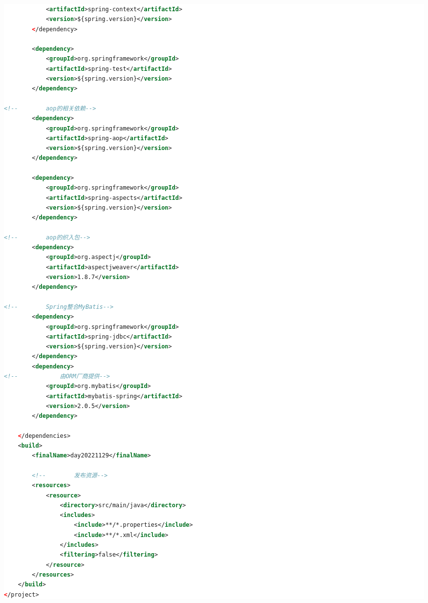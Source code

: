 ```xml
            <artifactId>spring-context</artifactId>
            <version>${spring.version}</version>
        </dependency>

        <dependency>
            <groupId>org.springframework</groupId>
            <artifactId>spring-test</artifactId>
            <version>${spring.version}</version>
        </dependency>

<!--        aop的相关依赖-->
        <dependency>
            <groupId>org.springframework</groupId>
            <artifactId>spring-aop</artifactId>
            <version>${spring.version}</version>
        </dependency>

        <dependency>
            <groupId>org.springframework</groupId>
            <artifactId>spring-aspects</artifactId>
            <version>${spring.version}</version>
        </dependency>

<!--        aop的织入包-->
        <dependency>
            <groupId>org.aspectj</groupId>
            <artifactId>aspectjweaver</artifactId>
            <version>1.8.7</version>
        </dependency>

<!--        Spring整合MyBatis-->
        <dependency>
            <groupId>org.springframework</groupId>
            <artifactId>spring-jdbc</artifactId>
            <version>${spring.version}</version>
        </dependency>
        <dependency>
<!--            由ORM厂商提供-->
            <groupId>org.mybatis</groupId>
            <artifactId>mybatis-spring</artifactId>
            <version>2.0.5</version>
        </dependency>

    </dependencies>
    <build>
        <finalName>day20221129</finalName>

        <!--        发布资源-->
        <resources>
            <resource>
                <directory>src/main/java</directory>
                <includes>
                    <include>**/*.properties</include>
                    <include>**/*.xml</include>
                </includes>
                <filtering>false</filtering>
            </resource>
        </resources>
    </build>
</project>

```
